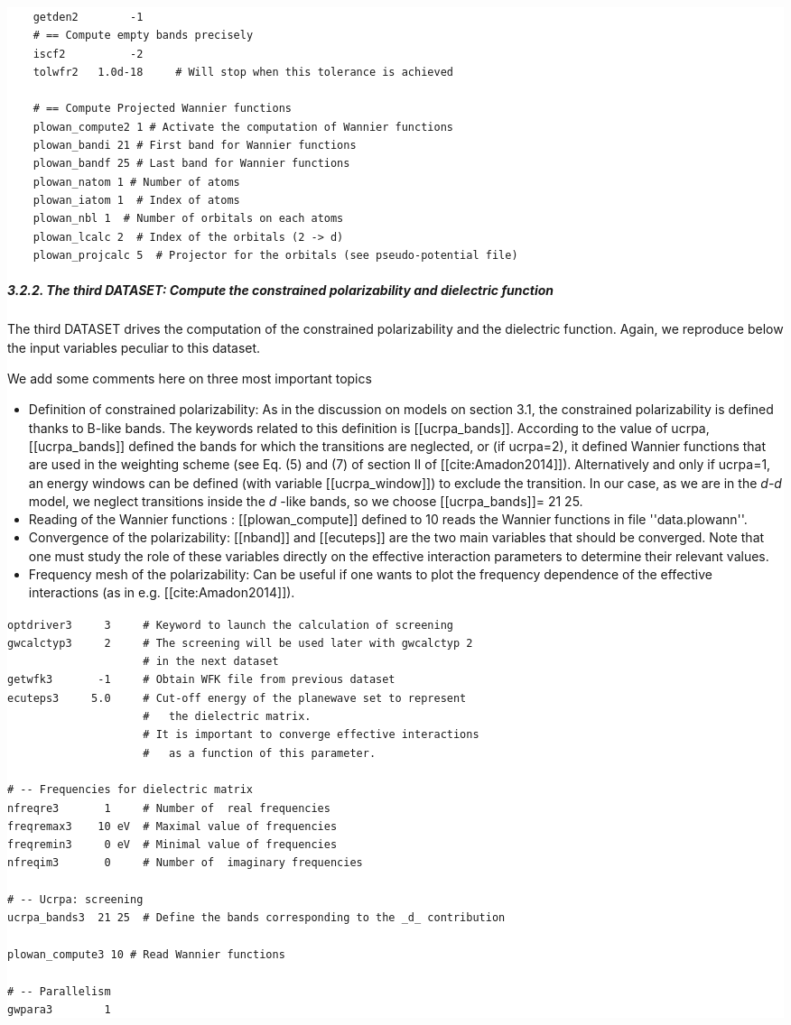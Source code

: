 ```
	getden2        -1
	# == Compute empty bands precisely
	iscf2          -2
	tolwfr2   1.0d-18     # Will stop when this tolerance is achieved

	# == Compute Projected Wannier functions
	plowan_compute2 1 # Activate the computation of Wannier functions
	plowan_bandi 21 # First band for Wannier functions
	plowan_bandf 25 # Last band for Wannier functions
	plowan_natom 1 # Number of atoms
	plowan_iatom 1  # Index of atoms
	plowan_nbl 1  # Number of orbitals on each atoms
	plowan_lcalc 2  # Index of the orbitals (2 -> d)
	plowan_projcalc 5  # Projector for the orbitals (see pseudo-potential file)
```

##### 3.2.2. The third DATASET: Compute the constrained polarizability and dielectric function

The third DATASET drives the computation of the constrained polarizability and
the dielectric function. Again, we reproduce below the input variables
peculiar to this dataset.

We add some comments here on three most important topics

  * Definition of constrained polarizability: As in the discussion on models on section 3.1, the constrained polarizability is defined thanks to B-like bands. The keywords related to this definition is [[ucrpa_bands]]. According to the value of ucrpa, [[ucrpa_bands]] defined the bands for which the transitions are neglected, or (if ucrpa=2), it defined Wannier functions that are used in the weighting scheme (see Eq. (5) and (7) of section II of [[cite:Amadon2014]]). Alternatively and only if ucrpa=1, an energy windows can be defined (with variable [[ucrpa_window]]) to exclude the transition. In our case, as we are in the _d-d_ model, we neglect transitions inside the _d_ -like bands, so we choose [[ucrpa_bands]]= 21 25.
  * Reading of the Wannier functions : [[plowan_compute]] defined to 10 reads the Wannier functions in file ''data.plowann''. 
  * Convergence of the polarizability: [[nband]] and [[ecuteps]] are the two main variables that should be converged. Note that one must study the role of these variables directly on the effective interaction parameters to determine their relevant values.
  * Frequency mesh  of the polarizability: Can be useful if one wants to plot the frequency dependence of the effective interactions (as in e.g. [[cite:Amadon2014]]).

```
optdriver3     3     # Keyword to launch the calculation of screening
gwcalctyp3     2     # The screening will be used later with gwcalctyp 2
                     # in the next dataset
getwfk3       -1     # Obtain WFK file from previous dataset
ecuteps3     5.0     # Cut-off energy of the planewave set to represent
                     #   the dielectric matrix.
                     # It is important to converge effective interactions
                     #   as a function of this parameter.

# -- Frequencies for dielectric matrix
nfreqre3       1     # Number of  real frequencies
freqremax3    10 eV  # Maximal value of frequencies
freqremin3     0 eV  # Minimal value of frequencies
nfreqim3       0     # Number of  imaginary frequencies

# -- Ucrpa: screening
ucrpa_bands3  21 25  # Define the bands corresponding to the _d_ contribution

plowan_compute3 10 # Read Wannier functions

# -- Parallelism
gwpara3        1
```
